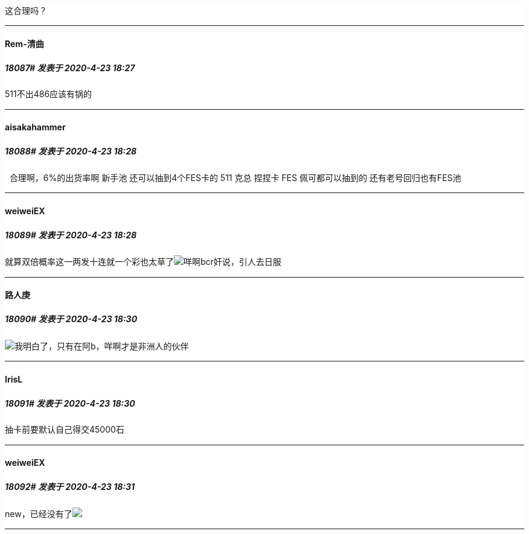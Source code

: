 
这合理吗？


*****

####  Rem-清曲  
##### 18087#       发表于 2020-4-23 18:27


511不出486应该有锅的


*****

####  aisakahammer  
##### 18088#       发表于 2020-4-23 18:28


  合理啊，6%的出货率啊 新手池 还可以抽到4个FES卡的 511 克总 捏捏卡 FES 佩可都可以抽到的 还有老号回归也有FES池


*****

####  weiweiEX  
##### 18089#       发表于 2020-4-23 18:28


就算双倍概率这一两发十连就一个彩也太草了<img src="https://static.saraba1st.com/image/smiley/face2017/068.png" referrerpolicy="no-referrer">咩啊bcr奸说，引人去日服


*****

####  路人庚  
##### 18090#       发表于 2020-4-23 18:30


<img src="https://static.saraba1st.com/image/smiley/face2017/125.png" referrerpolicy="no-referrer">我明白了，只有在阿b，咩啊才是非洲人的伙伴


*****

####  IrisL  
##### 18091#       发表于 2020-4-23 18:30


抽卡前要默认自己得交45000石


*****

####  weiweiEX  
##### 18092#       发表于 2020-4-23 18:31


new，已经没有了<img src="https://static.saraba1st.com/image/smiley/face2017/067.png" referrerpolicy="no-referrer">


*****
